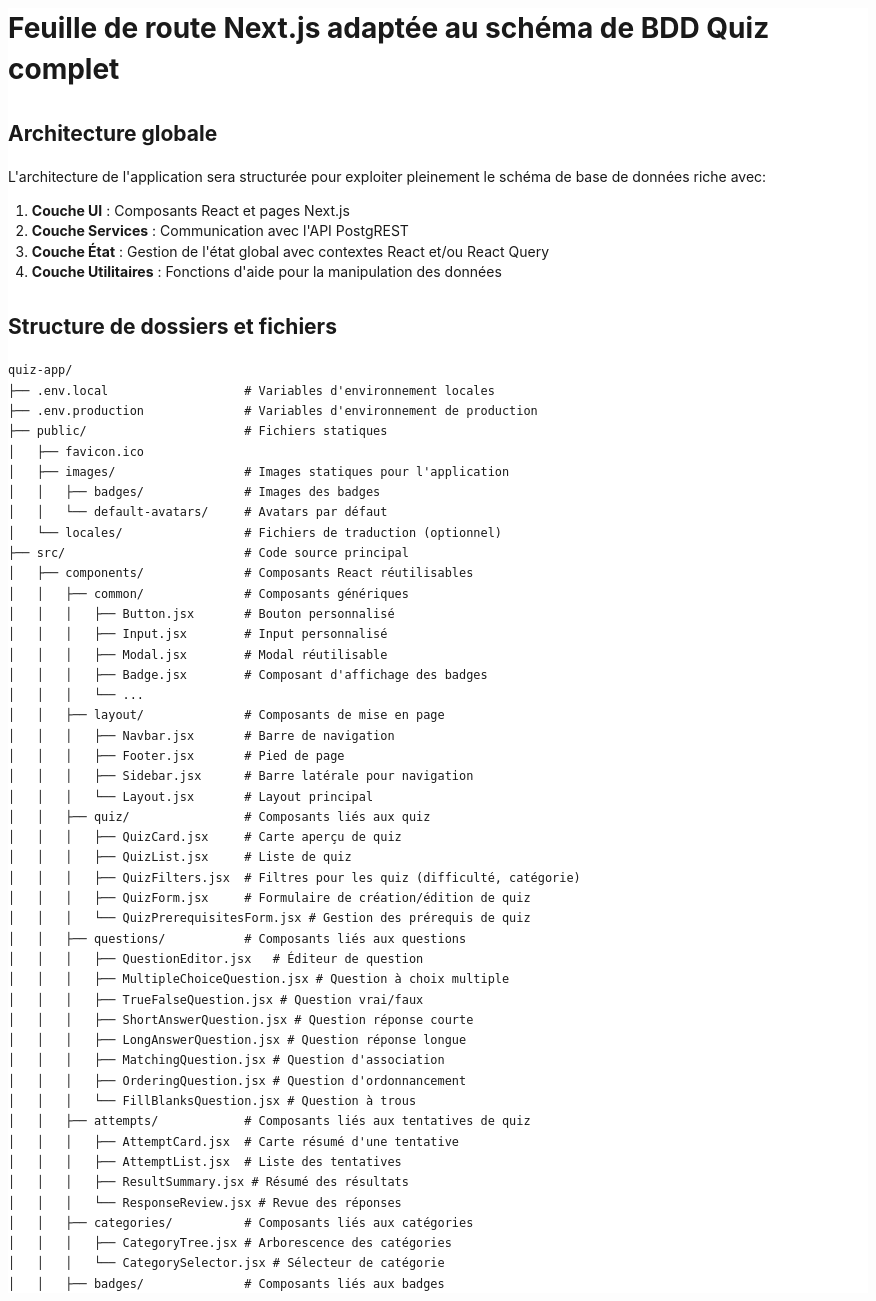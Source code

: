 # Feuille de route Next.js adaptée au schéma de BDD Quiz complet

## Architecture globale

L'architecture de l'application sera structurée pour exploiter pleinement le schéma de base de données riche avec:

1. **Couche UI** : Composants React et pages Next.js
2. **Couche Services** : Communication avec l'API PostgREST
3. **Couche État** : Gestion de l'état global avec contextes React et/ou React Query
4. **Couche Utilitaires** : Fonctions d'aide pour la manipulation des données

## Structure de dossiers et fichiers

```
quiz-app/
├── .env.local                   # Variables d'environnement locales
├── .env.production              # Variables d'environnement de production
├── public/                      # Fichiers statiques
│   ├── favicon.ico
│   ├── images/                  # Images statiques pour l'application
│   │   ├── badges/              # Images des badges
│   │   └── default-avatars/     # Avatars par défaut
│   └── locales/                 # Fichiers de traduction (optionnel)
├── src/                         # Code source principal
│   ├── components/              # Composants React réutilisables
│   │   ├── common/              # Composants génériques
│   │   │   ├── Button.jsx       # Bouton personnalisé
│   │   │   ├── Input.jsx        # Input personnalisé
│   │   │   ├── Modal.jsx        # Modal réutilisable
│   │   │   ├── Badge.jsx        # Composant d'affichage des badges
│   │   │   └── ...
│   │   ├── layout/              # Composants de mise en page
│   │   │   ├── Navbar.jsx       # Barre de navigation
│   │   │   ├── Footer.jsx       # Pied de page
│   │   │   ├── Sidebar.jsx      # Barre latérale pour navigation
│   │   │   └── Layout.jsx       # Layout principal
│   │   ├── quiz/                # Composants liés aux quiz
│   │   │   ├── QuizCard.jsx     # Carte aperçu de quiz
│   │   │   ├── QuizList.jsx     # Liste de quiz
│   │   │   ├── QuizFilters.jsx  # Filtres pour les quiz (difficulté, catégorie)
│   │   │   ├── QuizForm.jsx     # Formulaire de création/édition de quiz
│   │   │   └── QuizPrerequisitesForm.jsx # Gestion des prérequis de quiz
│   │   ├── questions/           # Composants liés aux questions
│   │   │   ├── QuestionEditor.jsx   # Éditeur de question
│   │   │   ├── MultipleChoiceQuestion.jsx # Question à choix multiple
│   │   │   ├── TrueFalseQuestion.jsx # Question vrai/faux
│   │   │   ├── ShortAnswerQuestion.jsx # Question réponse courte
│   │   │   ├── LongAnswerQuestion.jsx # Question réponse longue
│   │   │   ├── MatchingQuestion.jsx # Question d'association
│   │   │   ├── OrderingQuestion.jsx # Question d'ordonnancement
│   │   │   └── FillBlanksQuestion.jsx # Question à trous
│   │   ├── attempts/            # Composants liés aux tentatives de quiz
│   │   │   ├── AttemptCard.jsx  # Carte résumé d'une tentative
│   │   │   ├── AttemptList.jsx  # Liste des tentatives
│   │   │   ├── ResultSummary.jsx # Résumé des résultats
│   │   │   └── ResponseReview.jsx # Revue des réponses
│   │   ├── categories/          # Composants liés aux catégories
│   │   │   ├── CategoryTree.jsx # Arborescence des catégories
│   │   │   └── CategorySelector.jsx # Sélecteur de catégorie
│   │   ├── badges/              # Composants liés aux badges
```